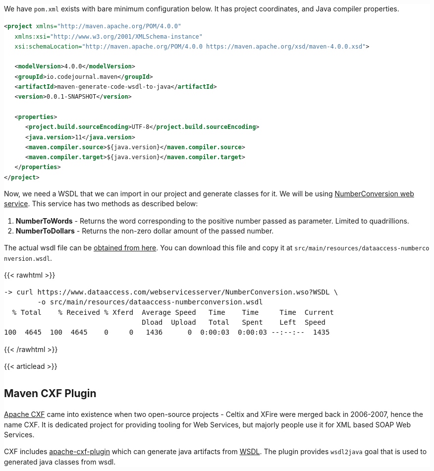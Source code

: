 We have `pom.xml` exists with bare minimum configuration below. It has project coordinates, and Java compiler properties.

```xml
<project xmlns="http://maven.apache.org/POM/4.0.0"
   xmlns:xsi="http://www.w3.org/2001/XMLSchema-instance"
   xsi:schemaLocation="http://maven.apache.org/POM/4.0.0 https://maven.apache.org/xsd/maven-4.0.0.xsd">

   <modelVersion>4.0.0</modelVersion>
   <groupId>io.codejournal.maven</groupId>
   <artifactId>maven-generate-code-wsdl-to-java</artifactId>
   <version>0.0.1-SNAPSHOT</version>

   <properties>
      <project.build.sourceEncoding>UTF-8</project.build.sourceEncoding>
      <java.version>11</java.version>
      <maven.compiler.source>${java.version}</maven.compiler.source>
      <maven.compiler.target>${java.version}</maven.compiler.target>
   </properties>
</project>
```

Now, we need a WSDL that we can import in our project and generate classes for it. We will be using [NumberConversion web service][5]. This service has two methods as described below:

1. **NumberToWords** - Returns the word corresponding to the positive number passed as parameter. Limited to quadrillions.
2. **NumberToDollars** - Returns the non-zero dollar amount of the passed number.

The actual wsdl file can be [obtained from here][6]. You can download this file and copy it at `src/main/resources/dataaccess-numberconversion.wsdl`.

{{< rawhtml >}}
<pre class="code-output">
-> curl https://www.dataaccess.com/webservicesserver/NumberConversion.wso?WSDL \
        -o src/main/resources/dataaccess-numberconversion.wsdl
  % Total    % Received % Xferd  Average Speed   Time    Time     Time  Current
                                 Dload  Upload   Total   Spent    Left  Speed
100  4645  100  4645    0     0   1436      0  0:00:03  0:00:03 --:--:--  1435
</pre>
{{< /rawhtml >}}





{{< articlead >}}

## Maven CXF Plugin

[Apache CXF][7] came into existence when two open-source projects - Celtix and XFire were merged back in 2006-2007, hence the name CXF. It is dedicated project for providing tooling for Web Services, but majorly people use it for XML based SOAP Web Services.

CXF includes [apache-cxf-plugin][8] which can generate java artifacts from [WSDL][2]. The plugin provides `wsdl2java` goal that is used to generated java classes from wsdl.


  [1]: https://en.wikipedia.org/wiki/SOAP
  [2]: https://en.wikipedia.org/wiki/Web_Services_Description_Language
  [3]: https://javaee.github.io/jaxb-v2/
  [4]: https://github.com/the-code-journal/maven-for-beginners/raw/main/007-generate-code-wsdl-to-java/maven-generate-code-wsdl-to-java.zip
  [5]: https://www.dataaccess.com/webservicesserver/NumberConversion.wso
  [6]: https://www.dataaccess.com/webservicesserver/NumberConversion.wso?WSDL
  [7]: https://cxf.apache.org/index.html
  [7]: https://cxf.apache.org/docs/maven-cxf-codegen-plugin-wsdl-to-java.html
  [8]: https://javaee.github.io/
  [9]: https://jakarta.ee/
 [10]: https://blogs.oracle.com/javamagazine/transition-from-java-ee-to-jakarta-ee
 [11]: https://www.oracle.com/java/technologies/javase/11-relnote-issues.html#JDK-8190378
 [12]: https://issues.apache.org/jira/browse/CXF-8371
 [13]: https://github.com/the-code-journal/maven-for-beginners/tree/main/007-generate-code-wsdl-to-java/final
 [14]: https://mvnrepository.com/artifact/com.sun.xml.ws/jaxws-rt